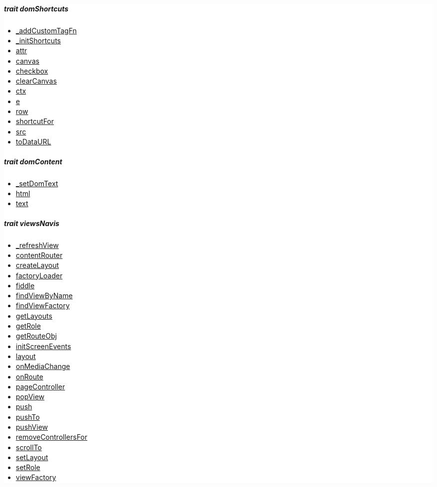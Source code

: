 
    
    
    
    
    
##### trait domShortcuts

- [_addCustomTagFn](README.md#domShortcuts__addCustomTagFn)
- [_initShortcuts](README.md#domShortcuts__initShortcuts)
- [attr](README.md#domShortcuts_attr)
- [canvas](README.md#domShortcuts_canvas)
- [checkbox](README.md#domShortcuts_checkbox)
- [clearCanvas](README.md#domShortcuts_clearCanvas)
- [ctx](README.md#domShortcuts_ctx)
- [e](README.md#domShortcuts_e)
- [row](README.md#domShortcuts_row)
- [shortcutFor](README.md#domShortcuts_shortcutFor)
- [src](README.md#domShortcuts_src)
- [toDataURL](README.md#domShortcuts_toDataURL)


    
    
    
##### trait domContent

- [_setDomText](README.md#domContent__setDomText)
- [html](README.md#domContent_html)
- [text](README.md#domContent_text)


    
    
    
##### trait viewsNavis

- [_refreshView](README.md#viewsNavis__refreshView)
- [contentRouter](README.md#viewsNavis_contentRouter)
- [createLayout](README.md#viewsNavis_createLayout)
- [factoryLoader](README.md#viewsNavis_factoryLoader)
- [fiddle](README.md#viewsNavis_fiddle)
- [findViewByName](README.md#viewsNavis_findViewByName)
- [findViewFactory](README.md#viewsNavis_findViewFactory)
- [getLayouts](README.md#viewsNavis_getLayouts)
- [getRole](README.md#viewsNavis_getRole)
- [getRouteObj](README.md#viewsNavis_getRouteObj)
- [initScreenEvents](README.md#viewsNavis_initScreenEvents)
- [layout](README.md#viewsNavis_layout)
- [onMediaChange](README.md#viewsNavis_onMediaChange)
- [onRoute](README.md#viewsNavis_onRoute)
- [pageController](README.md#viewsNavis_pageController)
- [popView](README.md#viewsNavis_popView)
- [push](README.md#viewsNavis_push)
- [pushTo](README.md#viewsNavis_pushTo)
- [pushView](README.md#viewsNavis_pushView)
- [removeControllersFor](README.md#viewsNavis_removeControllersFor)
- [scrollTo](README.md#viewsNavis_scrollTo)
- [setLayout](README.md#viewsNavis_setLayout)
- [setRole](README.md#viewsNavis_setRole)
- [viewFactory](README.md#viewsNavis_viewFactory)
